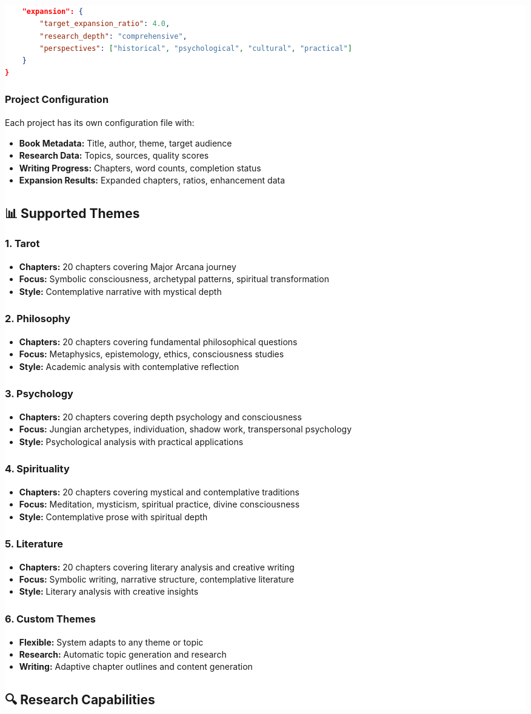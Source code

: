 ```json
    "expansion": {
        "target_expansion_ratio": 4.0,
        "research_depth": "comprehensive",
        "perspectives": ["historical", "psychological", "cultural", "practical"]
    }
}
```

### Project Configuration
Each project has its own configuration file with:
- **Book Metadata:** Title, author, theme, target audience
- **Research Data:** Topics, sources, quality scores
- **Writing Progress:** Chapters, word counts, completion status
- **Expansion Results:** Expanded chapters, ratios, enhancement data

## 📊 Supported Themes

### 1. **Tarot**
- **Chapters:** 20 chapters covering Major Arcana journey
- **Focus:** Symbolic consciousness, archetypal patterns, spiritual transformation
- **Style:** Contemplative narrative with mystical depth

### 2. **Philosophy**
- **Chapters:** 20 chapters covering fundamental philosophical questions
- **Focus:** Metaphysics, epistemology, ethics, consciousness studies
- **Style:** Academic analysis with contemplative reflection

### 3. **Psychology**
- **Chapters:** 20 chapters covering depth psychology and consciousness
- **Focus:** Jungian archetypes, individuation, shadow work, transpersonal psychology
- **Style:** Psychological analysis with practical applications

### 4. **Spirituality**
- **Chapters:** 20 chapters covering mystical and contemplative traditions
- **Focus:** Meditation, mysticism, spiritual practice, divine consciousness
- **Style:** Contemplative prose with spiritual depth

### 5. **Literature**
- **Chapters:** 20 chapters covering literary analysis and creative writing
- **Focus:** Symbolic writing, narrative structure, contemplative literature
- **Style:** Literary analysis with creative insights

### 6. **Custom Themes**
- **Flexible:** System adapts to any theme or topic
- **Research:** Automatic topic generation and research
- **Writing:** Adaptive chapter outlines and content generation

## 🔍 Research Capabilities
